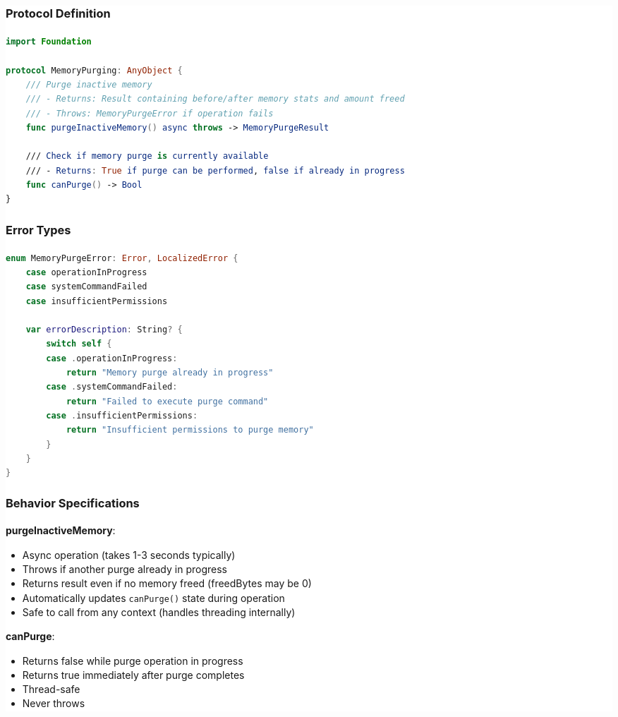 ### Protocol Definition

```swift
import Foundation

protocol MemoryPurging: AnyObject {
    /// Purge inactive memory
    /// - Returns: Result containing before/after memory stats and amount freed
    /// - Throws: MemoryPurgeError if operation fails
    func purgeInactiveMemory() async throws -> MemoryPurgeResult
    
    /// Check if memory purge is currently available
    /// - Returns: True if purge can be performed, false if already in progress
    func canPurge() -> Bool
}
```

### Error Types

```swift
enum MemoryPurgeError: Error, LocalizedError {
    case operationInProgress
    case systemCommandFailed
    case insufficientPermissions
    
    var errorDescription: String? {
        switch self {
        case .operationInProgress:
            return "Memory purge already in progress"
        case .systemCommandFailed:
            return "Failed to execute purge command"
        case .insufficientPermissions:
            return "Insufficient permissions to purge memory"
        }
    }
}
```

### Behavior Specifications

**purgeInactiveMemory**:
- Async operation (takes 1-3 seconds typically)
- Throws if another purge already in progress
- Returns result even if no memory freed (freedBytes may be 0)
- Automatically updates `canPurge()` state during operation
- Safe to call from any context (handles threading internally)

**canPurge**:
- Returns false while purge operation in progress
- Returns true immediately after purge completes
- Thread-safe
- Never throws

